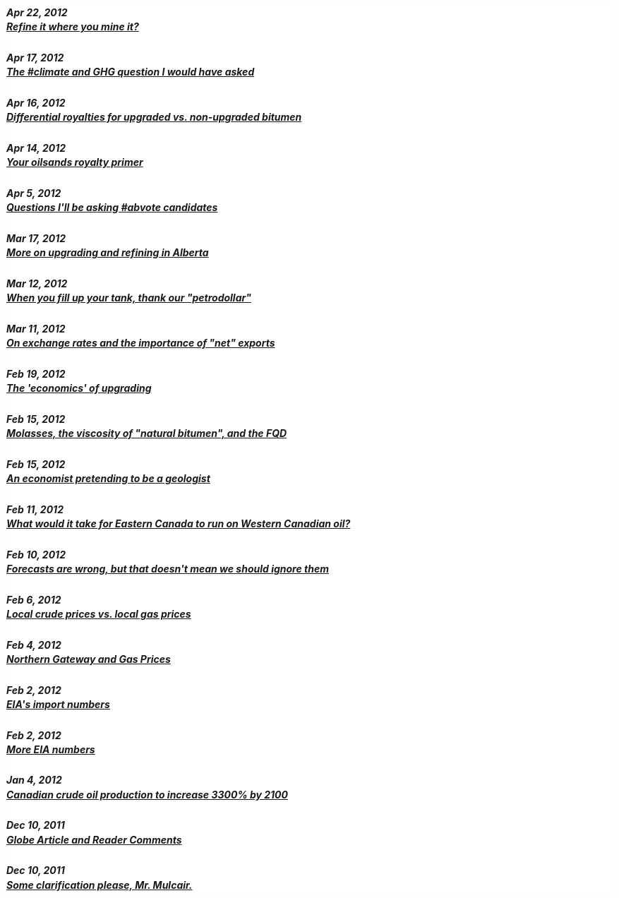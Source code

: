 ##### Apr 22, 2012<br>[Refine it where you mine it?](http://andrewleach.ca/oilsands/refine-it-where-you-mine-it/)
##### Apr 17, 2012<br>[The #climate and GHG question I would have asked](http://andrewleach.ca/oilsands/the-climate-and-ghg-question-i-would-have-asked/)
##### Apr 16, 2012<br>[Differential royalties for upgraded vs. non-upgraded bitumen](http://andrewleach.ca/oilsands/differential-royalties-for-upgraded-vs-non-upgraded-bitumen/)
##### Apr 14, 2012<br>[Your oilsands royalty primer](http://andrewleach.ca/oilsands/your-oilsands-royalty-primer/)
##### Apr 5, 2012<br>[Questions I'll be asking #abvote candidates](http://andrewleach.ca/oilsands/questions-ill-be-asking-abvote-candidates/)
##### Mar 17, 2012<br>[More on upgrading and refining in Alberta](http://andrewleach.ca/uncategorized/more-on-upgrading/)
##### Mar 12, 2012<br>[When you fill up your tank, thank our "petrodollar"](http://andrewleach.ca/oilsands/when-you-fill-up-your-tank-thank-our-petrodollar/)
##### Mar 11, 2012<br>[On exchange rates and the importance of "net" exports](http://andrewleach.ca/oilsands/on-exchange-rates-and-the-importance-of-net-exports/)
##### Feb 19, 2012<br>[The 'economics' of upgrading](http://andrewleach.ca/oilsands/the-economics-of-upgrading/)
##### Feb 15, 2012<br>[Molasses, the viscosity of "natural bitumen", and the FQD](http://andrewleach.ca/oilsands/molasses-the-viscosity-of-natural-bitumen-and-the-fqd/)
##### Feb 15, 2012<br>[An economist pretending to be a geologist](http://andrewleach.ca/oilsands/an-economist-pretending-to-be-a-geologist/)
##### Feb 11, 2012<br>[What would it take for Eastern Canada to run on Western Canadian oil?](http://andrewleach.ca/oilsands/what-would-it-take-for-eastern-canada-to-run-on-western-canadian-oil/)
##### Feb 10, 2012<br>[Forecasts are wrong, but that doesn't mean we should ignore them](http://andrewleach.ca/oilsands/forecasts-are-wrong-but-that-doesnt-mean-we-should-ignore-them/)
##### Feb 6, 2012<br>[Local crude prices vs. local gas prices](http://andrewleach.ca/oilsands/local-crude-prices-vs-local-gas-prices/)
##### Feb 4, 2012<br>[Northern Gateway and Gas Prices](http://andrewleach.ca/uncategorized/northern-gateway-and-gas-prices/)
##### Feb 2, 2012<br>[EIA's import numbers](http://andrewleach.ca/uncategorized/eias-import-numbers/)
##### Feb 2, 2012<br>[More EIA numbers](http://andrewleach.ca/uncategorized/more-eia-numbers/)
##### Jan 4, 2012<br>[Canadian crude oil production to increase 3300% by 2100](http://andrewleach.ca/oilsands/canadian-crude-oil-production-to-increase-3300-by-2100/)
##### Dec 10, 2011<br>[Globe Article and Reader Comments](http://andrewleach.ca/canadian-climate-policy/globe-article-and-reader-comments/)
##### Dec 10, 2011<br>[Some clarification please, Mr. Mulcair.](http://andrewleach.ca/oilsands/some-clarification-please-mr-mulcair/)